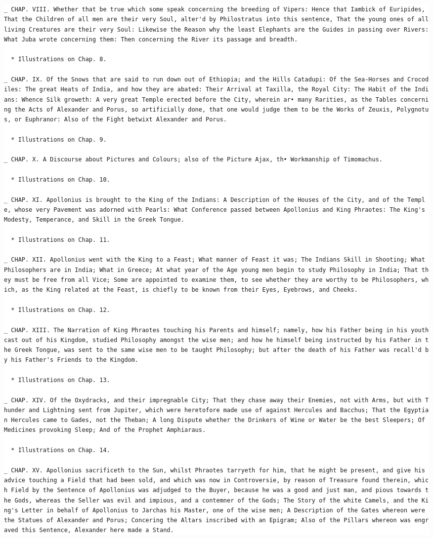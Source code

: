     _ CHAP. VIII. Whether that be true which some speak concerning the breeding of Vipers: Hence that Iambick of Euripides, That the Children of all men are their very Soul, alter'd by Philostratus into this sentence, That the young ones of all living Creatures are their very Soul: Likewise the Reason why the least Elephants are the Guides in passing over Rivers: What Juba wrote concerning them: Then concerning the River its passage and breadth.

      * Illustrations on Chap. 8.

    _ CHAP. IX. Of the Snows that are said to run down out of Ethiopia; and the Hills Catadupi: Of the Sea-Horses and Crocodiles: The great Heats of India, and how they are abated: Their Arrival at Taxilla, the Royal City: The Habit of the Indians: Whence Silk groweth: A very great Temple erected before the City, wherein ar• many Rarities, as the Tables concerning the Acts of Alexander and Porus, so artificially done, that one would judge them to be the Works of Zeuxis, Polygnotus, or Euphranor: Also of the Fight betwixt Alexander and Porus.

      * Illustrations on Chap. 9.

    _ CHAP. X. A Discourse about Pictures and Colours; also of the Picture Ajax, th• Workmanship of Timomachus.

      * Illustrations on Chap. 10.

    _ CHAP. XI. Apollonius is brought to the King of the Indians: A Description of the Houses of the City, and of the Temple, whose very Pavement was adorned with Pearls: What Conference passed between Apollonius and King Phraotes: The King's Modesty, Temperance, and Skill in the Greek Tongue.

      * Illustrations on Chap. 11.

    _ CHAP. XII. Apollonius went with the King to a Feast; What manner of Feast it was; The Indians Skill in Shooting; What Philosophers are in India; What in Greece; At what year of the Age young men begin to study Philosophy in India; That they must be free from all Vice; Some are appointed to examine them, to see whether they are worthy to be Philosophers, which, as the King related at the Feast, is chiefly to be known from their Eyes, Eyebrows, and Cheeks.

      * Illustrations on Chap. 12.

    _ CHAP. XIII. The Narration of King Phraotes touching his Parents and himself; namely, how his Father being in his youth cast out of his Kingdom, studied Philosophy amongst the wise men; and how he himself being instructed by his Father in the Greek Tongue, was sent to the same wise men to be taught Philosophy; but after the death of his Father was recall'd by his Father's Friends to the Kingdom.

      * Illustrations on Chap. 13.

    _ CHAP. XIV. Of the Oxydracks, and their impregnable City; That they chase away their Enemies, not with Arms, but with Thunder and Lightning sent from Jupiter, which were heretofore made use of against Hercules and Bacchus; That the Egyptian Hercules came to Gades, not the Theban; A long Dispute whether the Drinkers of Wine or Water be the best Sleepers; Of Medicines provoking Sleep; And of the Prophet Amphiaraus.

      * Illustrations on Chap. 14.

    _ CHAP. XV. Apollonius sacrificeth to the Sun, whilst Phraotes tarryeth for him, that he might be present, and give his advice touching a Field that had been sold, and which was now in Controversie, by reason of Treasure found therein, which Field by the Sentence of Apollonius was adjudged to the Buyer, because he was a good and just man, and pious towards the Gods, whereas the Seller was evil and impious, and a contemner of the Gods; The Story of the white Camels, and the King's Letter in behalf of Apollonius to Jarchas his Master, one of the wise men; A Description of the Gates whereon were the Statues of Alexander and Porus; Concering the Altars inscribed with an Epigram; Also of the Pillars whereon was engraved this Sentence, Alexander here made a Stand.
